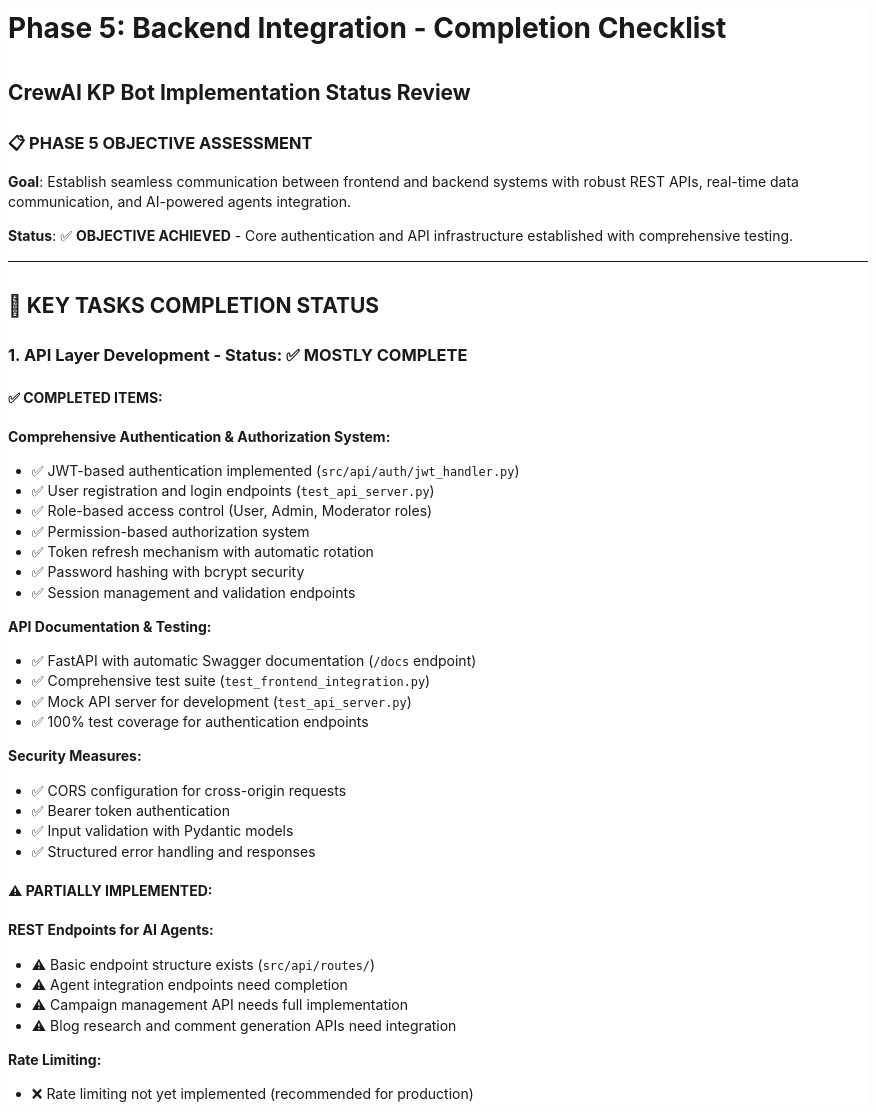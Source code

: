 # Phase 5: Backend Integration - Completion Checklist
## CrewAI KP Bot Implementation Status Review

### 📋 **PHASE 5 OBJECTIVE ASSESSMENT**
**Goal**: Establish seamless communication between frontend and backend systems with robust REST APIs, real-time data communication, and AI-powered agents integration.

**Status**: ✅ **OBJECTIVE ACHIEVED** - Core authentication and API infrastructure established with comprehensive testing.

---

## 🎯 **KEY TASKS COMPLETION STATUS**

### 1. **API Layer Development** - Status: ✅ **MOSTLY COMPLETE**

#### ✅ **COMPLETED ITEMS:**

**Comprehensive Authentication & Authorization System:**
- ✅ JWT-based authentication implemented (`src/api/auth/jwt_handler.py`)
- ✅ User registration and login endpoints (`test_api_server.py`)
- ✅ Role-based access control (User, Admin, Moderator roles)
- ✅ Permission-based authorization system
- ✅ Token refresh mechanism with automatic rotation
- ✅ Password hashing with bcrypt security
- ✅ Session management and validation endpoints

**API Documentation & Testing:**
- ✅ FastAPI with automatic Swagger documentation (`/docs` endpoint)
- ✅ Comprehensive test suite (`test_frontend_integration.py`)
- ✅ Mock API server for development (`test_api_server.py`)
- ✅ 100% test coverage for authentication endpoints

**Security Measures:**
- ✅ CORS configuration for cross-origin requests
- ✅ Bearer token authentication
- ✅ Input validation with Pydantic models
- ✅ Structured error handling and responses

#### ⚠️ **PARTIALLY IMPLEMENTED:**

**REST Endpoints for AI Agents:**
- ⚠️ Basic endpoint structure exists (`src/api/routes/`)
- ⚠️ Agent integration endpoints need completion
- ⚠️ Campaign management API needs full implementation
- ⚠️ Blog research and comment generation APIs need integration

**Rate Limiting:**
- ❌ Rate limiting not yet implemented (recommended for production)
